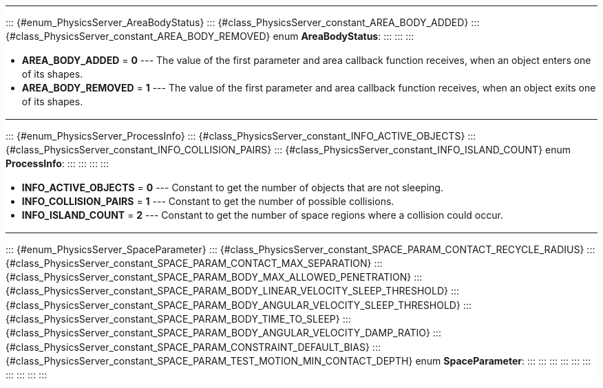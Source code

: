 ------------------------------------------------------------------------

::: {#enum_PhysicsServer_AreaBodyStatus}
::: {#class_PhysicsServer_constant_AREA_BODY_ADDED}
::: {#class_PhysicsServer_constant_AREA_BODY_REMOVED}
enum **AreaBodyStatus**:
:::
:::
:::

-   **AREA\_BODY\_ADDED** = **0** \-\-- The value of the first parameter
    and area callback function receives, when an object enters one of
    its shapes.
-   **AREA\_BODY\_REMOVED** = **1** \-\-- The value of the first
    parameter and area callback function receives, when an object exits
    one of its shapes.

------------------------------------------------------------------------

::: {#enum_PhysicsServer_ProcessInfo}
::: {#class_PhysicsServer_constant_INFO_ACTIVE_OBJECTS}
::: {#class_PhysicsServer_constant_INFO_COLLISION_PAIRS}
::: {#class_PhysicsServer_constant_INFO_ISLAND_COUNT}
enum **ProcessInfo**:
:::
:::
:::
:::

-   **INFO\_ACTIVE\_OBJECTS** = **0** \-\-- Constant to get the number
    of objects that are not sleeping.
-   **INFO\_COLLISION\_PAIRS** = **1** \-\-- Constant to get the number
    of possible collisions.
-   **INFO\_ISLAND\_COUNT** = **2** \-\-- Constant to get the number of
    space regions where a collision could occur.

------------------------------------------------------------------------

::: {#enum_PhysicsServer_SpaceParameter}
::: {#class_PhysicsServer_constant_SPACE_PARAM_CONTACT_RECYCLE_RADIUS}
::: {#class_PhysicsServer_constant_SPACE_PARAM_CONTACT_MAX_SEPARATION}
::: {#class_PhysicsServer_constant_SPACE_PARAM_BODY_MAX_ALLOWED_PENETRATION}
::: {#class_PhysicsServer_constant_SPACE_PARAM_BODY_LINEAR_VELOCITY_SLEEP_THRESHOLD}
::: {#class_PhysicsServer_constant_SPACE_PARAM_BODY_ANGULAR_VELOCITY_SLEEP_THRESHOLD}
::: {#class_PhysicsServer_constant_SPACE_PARAM_BODY_TIME_TO_SLEEP}
::: {#class_PhysicsServer_constant_SPACE_PARAM_BODY_ANGULAR_VELOCITY_DAMP_RATIO}
::: {#class_PhysicsServer_constant_SPACE_PARAM_CONSTRAINT_DEFAULT_BIAS}
::: {#class_PhysicsServer_constant_SPACE_PARAM_TEST_MOTION_MIN_CONTACT_DEPTH}
enum **SpaceParameter**:
:::
:::
:::
:::
:::
:::
:::
:::
:::
:::
